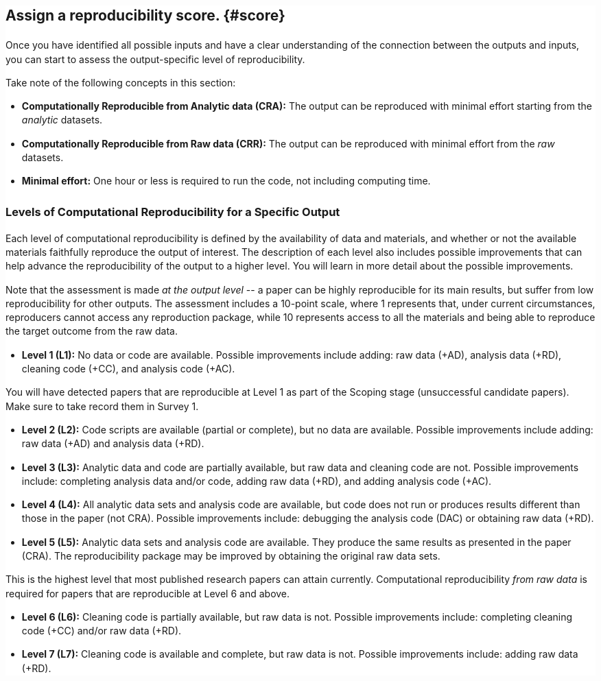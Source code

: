 ## Assign a reproducibility score. {#score}

Once you have identified all possible inputs and have a clear understanding of the connection between the outputs and inputs, you can start to assess the output-specific level of reproducibility.

Take note of the following concepts in this section:     

 - **Computationally Reproducible from Analytic data (CRA):** The output can be reproduced with minimal effort starting from the *analytic* datasets.

 - **Computationally Reproducible from Raw data (CRR):** The output can be reproduced with minimal effort from the *raw* datasets.

 - **Minimal effort:** One hour or less is required to run the code, not including computing time.

### Levels of Computational Reproducibility for a Specific Output  

Each level of computational reproducibility is defined by the availability of data and materials, and whether or not the available materials faithfully reproduce the output of interest. The description of each level also includes possible improvements that can help advance the reproducibility of the output to a higher level. You will learn in more detail about the possible improvements.

Note that the assessment is made *at the output level* -- a paper can be highly reproducible for its main results, but suffer from low reproducibility for other outputs. The assessment includes a 10-point scale, where 1 represents that, under current circumstances, reproducers cannot access any reproduction package, while 10 represents access to all the materials and being able to reproduce the target outcome from the raw data.

 - **Level 1 (L1):** No data or code are available. Possible improvements include adding: raw data (+AD), analysis data (+RD), cleaning code (+CC), and analysis code (+AC).

 You will have detected papers that are reproducible at Level 1 as part of the Scoping stage (unsuccessful candidate papers). Make sure to take record them in Survey 1.

 - **Level 2 (L2):** Code scripts are available (partial or complete), but no data are available. Possible improvements include adding: raw data (+AD) and analysis data (+RD).

 - **Level 3 (L3):** Analytic data and code are partially available, but raw data and cleaning code are not. Possible improvements include: completing analysis data and/or code, adding raw data (+RD), and adding analysis code (+AC).  

 - **Level 4 (L4):** All analytic data sets and analysis code are available, but code does not run or produces results different than those in the paper (not CRA). Possible improvements include: debugging the analysis code (DAC) or obtaining raw data (+RD).      

 - **Level 5 (L5):** Analytic data sets and analysis code are available. They produce the same results as presented in the paper (CRA). The reproducibility package may be improved by obtaining the original raw data sets.

This is the highest level that most published research papers can attain currently. Computational reproducibility *from raw data* is required for papers that are reproducible at Level 6 and above.

 - **Level 6 (L6):** Cleaning code is partially available, but raw data is not. Possible improvements include: completing cleaning code (+CC) and/or raw data (+RD).   

 - **Level 7 (L7):** Cleaning code is available and complete, but raw data is not. Possible improvements include: adding raw data (+RD).  
